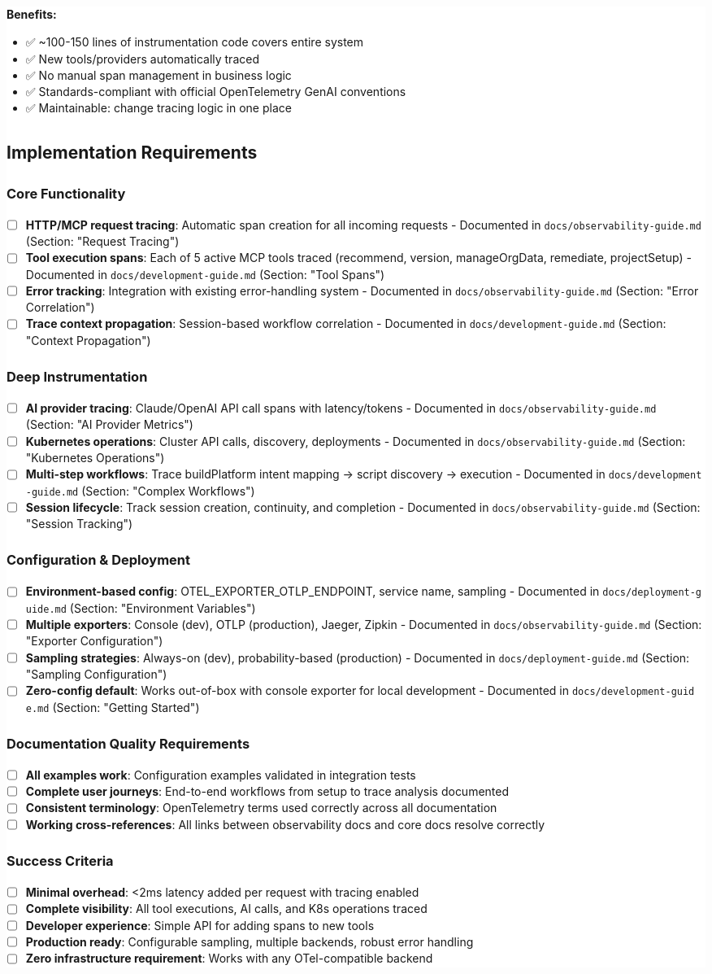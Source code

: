 **Benefits:**
- ✅ ~100-150 lines of instrumentation code covers entire system
- ✅ New tools/providers automatically traced
- ✅ No manual span management in business logic
- ✅ Standards-compliant with official OpenTelemetry GenAI conventions
- ✅ Maintainable: change tracing logic in one place

## Implementation Requirements

### Core Functionality
- [ ] **HTTP/MCP request tracing**: Automatic span creation for all incoming requests - Documented in `docs/observability-guide.md` (Section: "Request Tracing")
- [ ] **Tool execution spans**: Each of 5 active MCP tools traced (recommend, version, manageOrgData, remediate, projectSetup) - Documented in `docs/development-guide.md` (Section: "Tool Spans")
- [ ] **Error tracking**: Integration with existing error-handling system - Documented in `docs/observability-guide.md` (Section: "Error Correlation")
- [ ] **Trace context propagation**: Session-based workflow correlation - Documented in `docs/development-guide.md` (Section: "Context Propagation")

### Deep Instrumentation
- [ ] **AI provider tracing**: Claude/OpenAI API call spans with latency/tokens - Documented in `docs/observability-guide.md` (Section: "AI Provider Metrics")
- [ ] **Kubernetes operations**: Cluster API calls, discovery, deployments - Documented in `docs/observability-guide.md` (Section: "Kubernetes Operations")
- [ ] **Multi-step workflows**: Trace buildPlatform intent mapping → script discovery → execution - Documented in `docs/development-guide.md` (Section: "Complex Workflows")
- [ ] **Session lifecycle**: Track session creation, continuity, and completion - Documented in `docs/observability-guide.md` (Section: "Session Tracking")

### Configuration & Deployment
- [ ] **Environment-based config**: OTEL_EXPORTER_OTLP_ENDPOINT, service name, sampling - Documented in `docs/deployment-guide.md` (Section: "Environment Variables")
- [ ] **Multiple exporters**: Console (dev), OTLP (production), Jaeger, Zipkin - Documented in `docs/observability-guide.md` (Section: "Exporter Configuration")
- [ ] **Sampling strategies**: Always-on (dev), probability-based (production) - Documented in `docs/deployment-guide.md` (Section: "Sampling Configuration")
- [ ] **Zero-config default**: Works out-of-box with console exporter for local development - Documented in `docs/development-guide.md` (Section: "Getting Started")

### Documentation Quality Requirements
- [ ] **All examples work**: Configuration examples validated in integration tests
- [ ] **Complete user journeys**: End-to-end workflows from setup to trace analysis documented
- [ ] **Consistent terminology**: OpenTelemetry terms used correctly across all documentation
- [ ] **Working cross-references**: All links between observability docs and core docs resolve correctly

### Success Criteria
- [ ] **Minimal overhead**: <2ms latency added per request with tracing enabled
- [ ] **Complete visibility**: All tool executions, AI calls, and K8s operations traced
- [ ] **Developer experience**: Simple API for adding spans to new tools
- [ ] **Production ready**: Configurable sampling, multiple backends, robust error handling
- [ ] **Zero infrastructure requirement**: Works with any OTel-compatible backend
